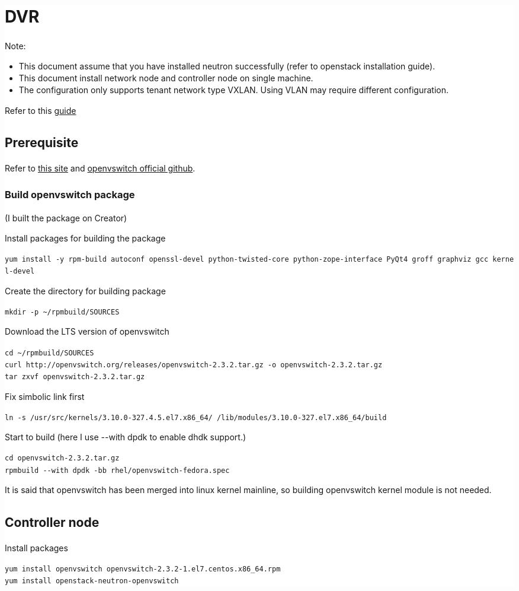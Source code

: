 # DVR

Note:
* This document assume that you have installed neutron successfully (refer to openstack installation guide). 
* This document install network node and controller node on single machine.
* The configuration only supports tenant network type VXLAN. Using VLAN may require different configuration. 

Refer to this [guide](http://docs.openstack.org/liberty/networking-guide/scenario-dvr-ovs.html)

## Prerequisite

Refer to [this site](http://solomon.ipv6.club.tw/Course/SDN/howto_install_ovs_on_centos7.html) and [openvswitch official github](https://github.com/openvswitch/ovs/blob/master/INSTALL.Fedora.md).

### Build openvswitch package

(I built the package on Creator)

Install packages for building the package 
````
yum install -y rpm-build autoconf openssl-devel python-twisted-core python-zope-interface PyQt4 groff graphviz gcc kernel-devel
````

Create the directory for building package
````
mkdir -p ~/rpmbuild/SOURCES 
````

Download the LTS version of openvswitch
````
cd ~/rpmbuild/SOURCES
curl http://openvswitch.org/releases/openvswitch-2.3.2.tar.gz -o openvswitch-2.3.2.tar.gz
tar zxvf openvswitch-2.3.2.tar.gz
````

Fix simbolic link first
````
ln -s /usr/src/kernels/3.10.0-327.4.5.el7.x86_64/ /lib/modules/3.10.0-327.el7.x86_64/build
````

Start to build (here I use --with dpdk to enable dhdk support.)
````
cd openvswitch-2.3.2.tar.gz
rpmbuild --with dpdk -bb rhel/openvswitch-fedora.spec
````
It is said that openvswitch has been merged into linux kernel mainline, so building openvswitch kernel module is not needed.

## Controller node

Install packages 
````
yum install openvswitch openvswitch-2.3.2-1.el7.centos.x86_64.rpm
yum install openstack-neutron-openvswitch
````
